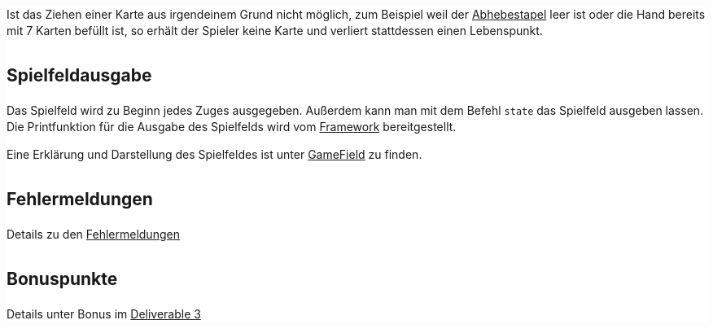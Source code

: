 Ist das Ziehen einer Karte aus irgendeinem Grund nicht möglich, zum Beispiel weil der [Abhebestapel](#Abhebestapel) leer ist oder die Hand bereits mit 7 Karten befüllt ist, so erhält der Spieler keine Karte und verliert stattdessen einen Lebenspunkt.


## Spielfeldausgabe

Das Spielfeld wird zu Beginn jedes Zuges ausgegeben. Außerdem kann man mit dem Befehl `state` das Spielfeld ausgeben lassen. Die Printfunktion für die Ausgabe des Spielfelds wird vom [Framework](description/FrameworkDescription.md)  bereitgestellt.

Eine Erklärung und Darstellung des Spielfeldes ist unter [GameField](description/GameField.md) zu finden.


## Fehlermeldungen

Details zu den [Fehlermeldungen](description/ErrorDescription.md)

## Bonuspunkte

Details unter Bonus im [Deliverable 3](description/Ass1_D3.md)
